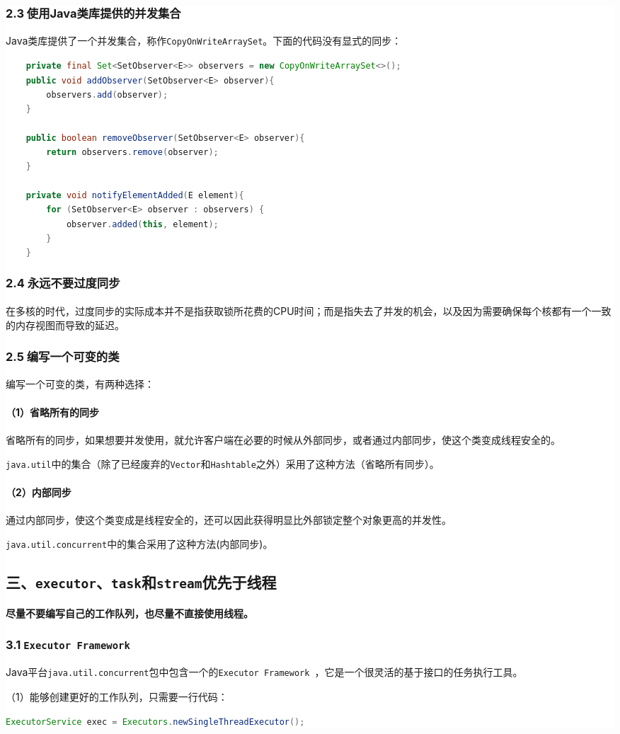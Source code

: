 ### 2.3 使用Java类库提供的并发集合

Java类库提供了一个并发集合，称作`CopyOnWriteArraySet`。下面的代码没有显式的同步：

```java
    private final Set<SetObserver<E>> observers = new CopyOnWriteArraySet<>();
    public void addObserver(SetObserver<E> observer){
        observers.add(observer);
    }

    public boolean removeObserver(SetObserver<E> observer){
        return observers.remove(observer);
    }
    
    private void notifyElementAdded(E element){
        for (SetObserver<E> observer : observers) {
            observer.added(this, element);
        }
    }

```

### 2.4 永远不要过度同步

在多核的时代，过度同步的实际成本并不是指获取锁所花费的CPU时间；而是指失去了并发的机会，以及因为需要确保每个核都有一个一致的内存视图而导致的延迟。

### 2.5 编写一个可变的类

编写一个可变的类，有两种选择：

#### （1）省略所有的同步

省略所有的同步，如果想要并发使用，就允许客户端在必要的时候从外部同步，或者通过内部同步，使这个类变成线程安全的。

`java.util`中的集合（除了已经废弃的`Vector`和`Hashtable`之外）采用了这种方法（省略所有同步）。

#### （2）内部同步

通过内部同步，使这个类变成是线程安全的，还可以因此获得明显比外部锁定整个对象更高的并发性。

`java.util.concurrent`中的集合采用了这种方法(内部同步)。

## 三、`executor`、`task`和`stream`优先于线程

**尽量不要编写自己的工作队列，也尽量不直接使用线程。**

### 3.1 `Executor Framework`

Java平台`java.util.concurrent`包中包含一个的`Executor Framework `，它是一个很灵活的基于接口的任务执行工具。

（1）能够创建更好的工作队列，只需要一行代码：

```java
ExecutorService exec = Executors.newSingleThreadExecutor();
```
